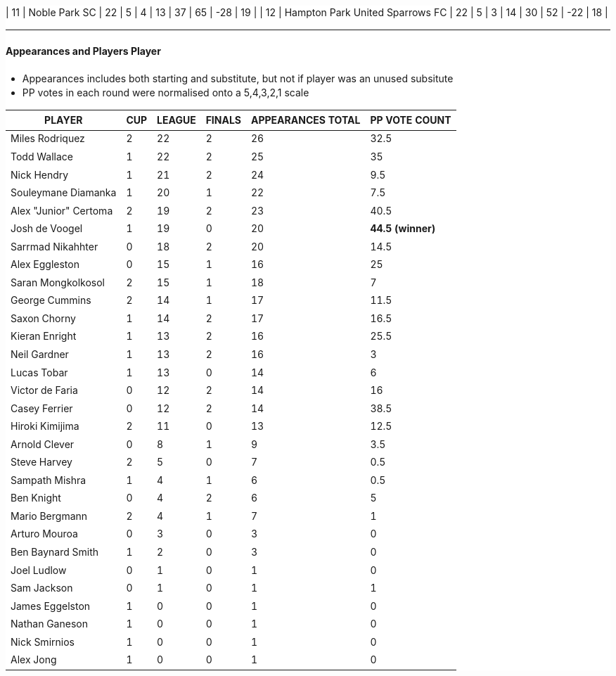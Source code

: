 | 11 | Noble Park SC                  | 22 | 5 | 4 | 13 | 37 | 65 | -28 | 19 |
| 12 | Hampton Park United Sparrows FC | 22 | 5 | 3 | 14 | 30 | 52 | -22 | 18 |

------------------------

#### Appearances and Players Player 

* Appearances includes both starting and substitute, but not if player was an unused subsitute
* PP votes in each round were normalised onto a 5,4,3,2,1 scale

| PLAYER                | CUP | LEAGUE | FINALS | APPEARANCES TOTAL | PP VOTE COUNT |
| --------------------- | --- | ------ | ------ | ----------------- | ------------- |
| Miles Rodriquez       | 2   | 22 | 2 | 26 | 32.5             |
| Todd Wallace          | 1   | 22 | 2 | 25 | 35               |
| Nick Hendry           | 1   | 21 | 2 | 24 | 9.5              |
| Souleymane Diamanka   | 1   | 20 | 1 | 22 | 7.5              |
| Alex "Junior" Certoma | 2   | 19 | 2 | 23 | 40.5             |
| Josh de Voogel        | 1   | 19 | 0 | 20 | **44.5 (winner)**  |
| Sarrmad Nikahhter     | 0   | 18 | 2 | 20 | 14.5             |
| Alex Eggleston        | 0   | 15 | 1 | 16 | 25               |
| Saran Mongkolkosol    | 2   | 15 | 1 | 18 | 7                |
| George Cummins        | 2   | 14 | 1 | 17 | 11.5             |
| Saxon Chorny          | 1   | 14 | 2 | 17 | 16.5             |
| Kieran Enright        | 1   | 13 | 2 | 16 | 25.5             |
| Neil Gardner          | 1   | 13 | 2 | 16 | 3                |
| Lucas Tobar           | 1   | 13 | 0 | 14 | 6                |
| Victor de Faria       | 0   | 12 | 2 | 14 | 16               |
| Casey Ferrier         | 0   | 12 | 2 | 14 | 38.5             |
| Hiroki Kimijima       | 2   | 11 | 0 | 13 | 12.5             |
| Arnold Clever         | 0   | 8  | 1 | 9  | 3.5              |
| Steve Harvey          | 2   | 5  | 0 | 7  | 0.5              |
| Sampath Mishra        | 1   | 4  | 1 | 6  | 0.5              |
| Ben Knight            | 0   | 4  | 2 | 6  | 5                |
| Mario Bergmann        | 2   | 4  | 1 | 7  | 1                |
| Arturo Mouroa         | 0   | 3  | 0 | 3  | 0                |
| Ben Baynard Smith     | 1   | 2  | 0 | 3  | 0                |
| Joel Ludlow           | 0   | 1  | 0 | 1  | 0                |
| Sam Jackson           | 0   | 1  | 0 | 1  | 1                |
| James Eggelston       | 1   | 0  | 0 | 1  | 0                |
| Nathan Ganeson        | 1   | 0  | 0 | 1  | 0                |
| Nick Smirnios         | 1   | 0  | 0 | 1  | 0                |
| Alex Jong             | 1   | 0  | 0 | 1  | 0                |
